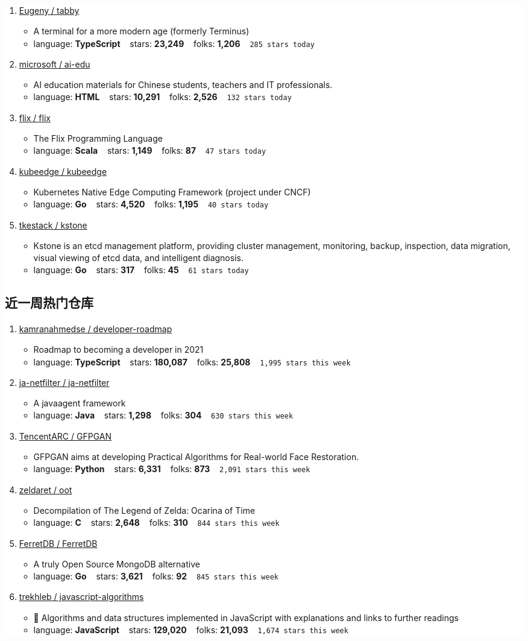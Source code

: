 1. [Eugeny / tabby](https://github.com/Eugeny/tabby)
    - A terminal for a more modern age (formerly Terminus)
    - language: **TypeScript** &nbsp;&nbsp; stars: **23,249** &nbsp;&nbsp; folks: **1,206**  &nbsp;&nbsp; `285 stars today`

1. [microsoft / ai-edu](https://github.com/microsoft/ai-edu)
    - AI education materials for Chinese students, teachers and IT professionals.
    - language: **HTML** &nbsp;&nbsp; stars: **10,291** &nbsp;&nbsp; folks: **2,526**  &nbsp;&nbsp; `132 stars today`

1. [flix / flix](https://github.com/flix/flix)
    - The Flix Programming Language
    - language: **Scala** &nbsp;&nbsp; stars: **1,149** &nbsp;&nbsp; folks: **87**  &nbsp;&nbsp; `47 stars today`

1. [kubeedge / kubeedge](https://github.com/kubeedge/kubeedge)
    - Kubernetes Native Edge Computing Framework (project under CNCF)
    - language: **Go** &nbsp;&nbsp; stars: **4,520** &nbsp;&nbsp; folks: **1,195**  &nbsp;&nbsp; `40 stars today`

1. [tkestack / kstone](https://github.com/tkestack/kstone)
    - Kstone is an etcd management platform, providing cluster management, monitoring, backup, inspection, data migration, visual viewing of etcd data, and intelligent diagnosis.
    - language: **Go** &nbsp;&nbsp; stars: **317** &nbsp;&nbsp; folks: **45**  &nbsp;&nbsp; `61 stars today`


## 近一周热门仓库

1. [kamranahmedse / developer-roadmap](https://github.com/kamranahmedse/developer-roadmap)
    - Roadmap to becoming a developer in 2021
    - language: **TypeScript** &nbsp;&nbsp; stars: **180,087** &nbsp;&nbsp; folks: **25,808**  &nbsp;&nbsp; `1,995 stars this week`

1. [ja-netfilter / ja-netfilter](https://github.com/ja-netfilter/ja-netfilter)
    - A javaagent framework
    - language: **Java** &nbsp;&nbsp; stars: **1,298** &nbsp;&nbsp; folks: **304**  &nbsp;&nbsp; `630 stars this week`

1. [TencentARC / GFPGAN](https://github.com/TencentARC/GFPGAN)
    - GFPGAN aims at developing Practical Algorithms for Real-world Face Restoration.
    - language: **Python** &nbsp;&nbsp; stars: **6,331** &nbsp;&nbsp; folks: **873**  &nbsp;&nbsp; `2,091 stars this week`

1. [zeldaret / oot](https://github.com/zeldaret/oot)
    - Decompilation of The Legend of Zelda: Ocarina of Time
    - language: **C** &nbsp;&nbsp; stars: **2,648** &nbsp;&nbsp; folks: **310**  &nbsp;&nbsp; `844 stars this week`

1. [FerretDB / FerretDB](https://github.com/FerretDB/FerretDB)
    - A truly Open Source MongoDB alternative
    - language: **Go** &nbsp;&nbsp; stars: **3,621** &nbsp;&nbsp; folks: **92**  &nbsp;&nbsp; `845 stars this week`

1. [trekhleb / javascript-algorithms](https://github.com/trekhleb/javascript-algorithms)
    - 📝 Algorithms and data structures implemented in JavaScript with explanations and links to further readings
    - language: **JavaScript** &nbsp;&nbsp; stars: **129,020** &nbsp;&nbsp; folks: **21,093**  &nbsp;&nbsp; `1,674 stars this week`
